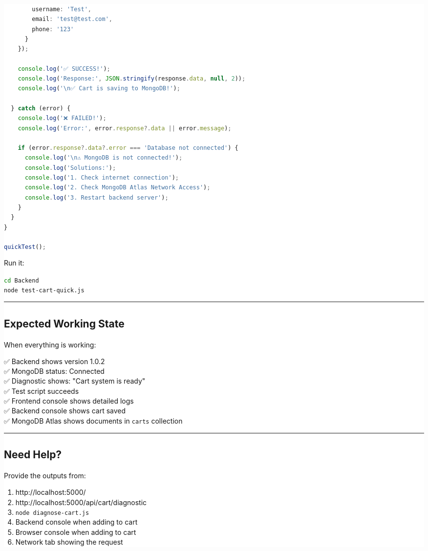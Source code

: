 ```javascript
        username: 'Test',
        email: 'test@test.com',
        phone: '123'
      }
    });
    
    console.log('✅ SUCCESS!');
    console.log('Response:', JSON.stringify(response.data, null, 2));
    console.log('\n✅ Cart is saving to MongoDB!');
    
  } catch (error) {
    console.log('❌ FAILED!');
    console.log('Error:', error.response?.data || error.message);
    
    if (error.response?.data?.error === 'Database not connected') {
      console.log('\n⚠️ MongoDB is not connected!');
      console.log('Solutions:');
      console.log('1. Check internet connection');
      console.log('2. Check MongoDB Atlas Network Access');
      console.log('3. Restart backend server');
    }
  }
}

quickTest();
```

Run it:
```bash
cd Backend
node test-cart-quick.js
```

---

## Expected Working State

When everything is working:

✅ Backend shows version 1.0.2  
✅ MongoDB status: Connected  
✅ Diagnostic shows: "Cart system is ready"  
✅ Test script succeeds  
✅ Frontend console shows detailed logs  
✅ Backend console shows cart saved  
✅ MongoDB Atlas shows documents in `carts` collection  

---

## Need Help?

Provide the outputs from:
1. http://localhost:5000/
2. http://localhost:5000/api/cart/diagnostic
3. `node diagnose-cart.js`
4. Backend console when adding to cart
5. Browser console when adding to cart
6. Network tab showing the request
